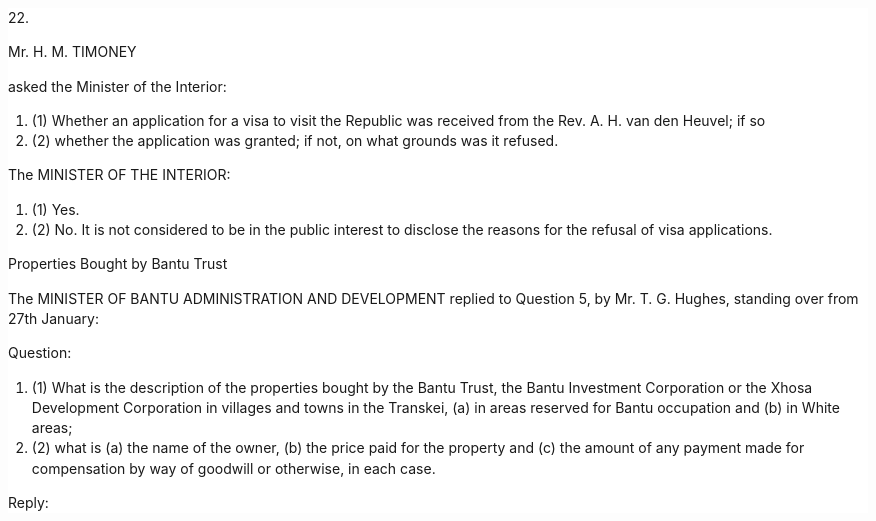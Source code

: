 <question by="#timoney" to="#minister_of_the_interior">

<num>22.</num>

<from>Mr. H. M. TIMONEY</from>

<p>asked the Minister of the Interior:</p>

<ol>

<li>(1) Whether an application for a visa to visit the Republic was received from the Rev. A. H. van den Heuvel; if so</li>

<li>(2) whether the application was granted; if not, on what grounds was it refused.</li>

</ol>

</question>

<answer by="#minister_of_the_interior" to="#timoney">

<from>The MINISTER OF THE INTERIOR:</from>

<ol>

<li>(1) Yes.</li>

<li>(2) No. It is not considered to be in the public interest to disclose the reasons for the refusal of visa applications.</li>

</ol>

</answer>

</writtenStatements>

<writtenStatements>

<heading>Properties Bought by Bantu Trust</heading>

<p>The MINISTER OF BANTU ADMINISTRATION AND DEVELOPMENT replied to Question 5, by Mr. T. G. Hughes, standing over from 27th January:</p>

<question by="#hughes">

<heading>Question:</heading>

<ol>

<li>(1) What is the description of the properties bought by the Bantu Trust, the Bantu Investment Corporation or the Xhosa Development Corporation in villages and towns in the Transkei, (a) in areas reserved for Bantu occupation and (b) in White areas;</li>

<li>(2) what is (a) the name of the owner, (b) the price paid for the property and (c) the amount of any payment made for compensation by way of goodwill or otherwise, in each case.</li>

</ol>

</question>

<answer by="#minister_of_bantu_administration_and_development">

<heading>Reply:</heading>
